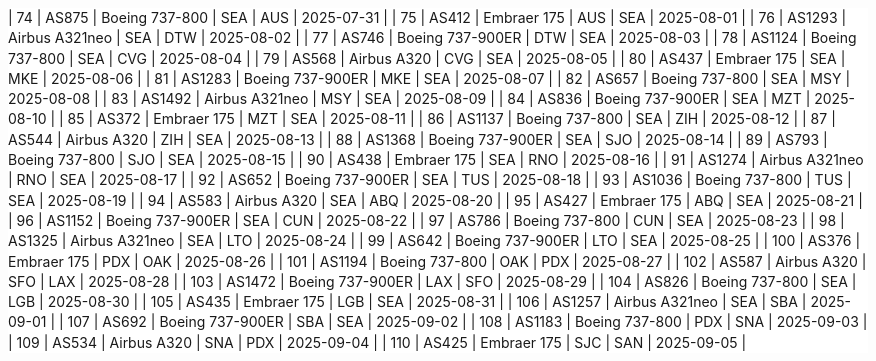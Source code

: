 | 74 | AS875 | Boeing 737-800 | SEA | AUS | 2025-07-31 |
| 75 | AS412 | Embraer 175 | AUS | SEA | 2025-08-01 |
| 76 | AS1293 | Airbus A321neo | SEA | DTW | 2025-08-02 |
| 77 | AS746 | Boeing 737-900ER | DTW | SEA | 2025-08-03 |
| 78 | AS1124 | Boeing 737-800 | SEA | CVG | 2025-08-04 |
| 79 | AS568 | Airbus A320 | CVG | SEA | 2025-08-05 |
| 80 | AS437 | Embraer 175 | SEA | MKE | 2025-08-06 |
| 81 | AS1283 | Boeing 737-900ER | MKE | SEA | 2025-08-07 |
| 82 | AS657 | Boeing 737-800 | SEA | MSY | 2025-08-08 |
| 83 | AS1492 | Airbus A321neo | MSY | SEA | 2025-08-09 |
| 84 | AS836 | Boeing 737-900ER | SEA | MZT | 2025-08-10 |
| 85 | AS372 | Embraer 175 | MZT | SEA | 2025-08-11 |
| 86 | AS1137 | Boeing 737-800 | SEA | ZIH | 2025-08-12 |
| 87 | AS544 | Airbus A320 | ZIH | SEA | 2025-08-13 |
| 88 | AS1368 | Boeing 737-900ER | SEA | SJO | 2025-08-14 |
| 89 | AS793 | Boeing 737-800 | SJO | SEA | 2025-08-15 |
| 90 | AS438 | Embraer 175 | SEA | RNO | 2025-08-16 |
| 91 | AS1274 | Airbus A321neo | RNO | SEA | 2025-08-17 |
| 92 | AS652 | Boeing 737-900ER | SEA | TUS | 2025-08-18 |
| 93 | AS1036 | Boeing 737-800 | TUS | SEA | 2025-08-19 |
| 94 | AS583 | Airbus A320 | SEA | ABQ | 2025-08-20 |
| 95 | AS427 | Embraer 175 | ABQ | SEA | 2025-08-21 |
| 96 | AS1152 | Boeing 737-900ER | SEA | CUN | 2025-08-22 |
| 97 | AS786 | Boeing 737-800 | CUN | SEA | 2025-08-23 |
| 98 | AS1325 | Airbus A321neo | SEA | LTO | 2025-08-24 |
| 99 | AS642 | Boeing 737-900ER | LTO | SEA | 2025-08-25 |
| 100 | AS376 | Embraer 175 | PDX | OAK | 2025-08-26 |
| 101 | AS1194 | Boeing 737-800 | OAK | PDX | 2025-08-27 |
| 102 | AS587 | Airbus A320 | SFO | LAX | 2025-08-28 |
| 103 | AS1472 | Boeing 737-900ER | LAX | SFO | 2025-08-29 |
| 104 | AS826 | Boeing 737-800 | SEA | LGB | 2025-08-30 |
| 105 | AS435 | Embraer 175 | LGB | SEA | 2025-08-31 |
| 106 | AS1257 | Airbus A321neo | SEA | SBA | 2025-09-01 |
| 107 | AS692 | Boeing 737-900ER | SBA | SEA | 2025-09-02 |
| 108 | AS1183 | Boeing 737-800 | PDX | SNA | 2025-09-03 |
| 109 | AS534 | Airbus A320 | SNA | PDX | 2025-09-04 |
| 110 | AS425 | Embraer 175 | SJC | SAN | 2025-09-05 |